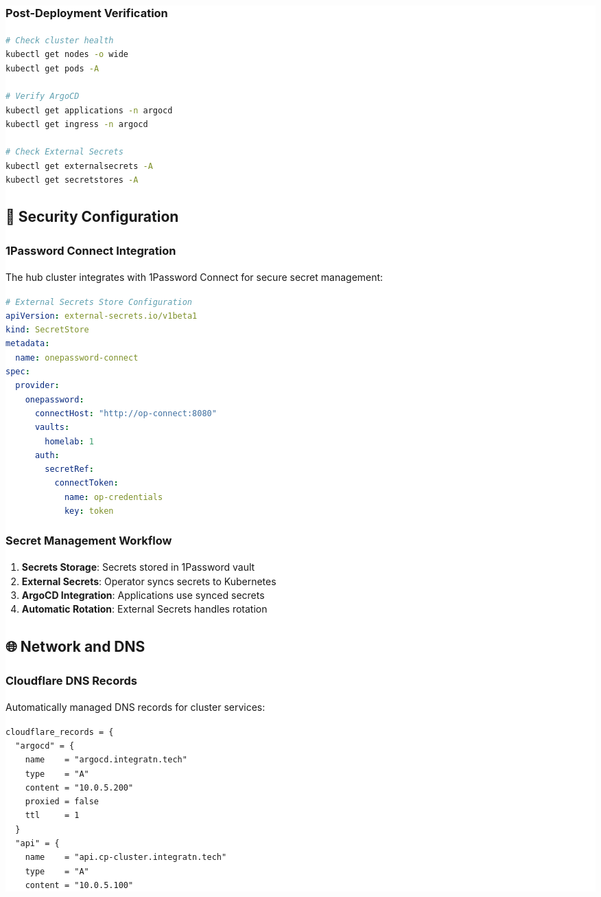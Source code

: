 ### Post-Deployment Verification
```bash
# Check cluster health
kubectl get nodes -o wide
kubectl get pods -A

# Verify ArgoCD
kubectl get applications -n argocd
kubectl get ingress -n argocd

# Check External Secrets
kubectl get externalsecrets -A
kubectl get secretstores -A
```

## 🔐 Security Configuration

### 1Password Connect Integration
The hub cluster integrates with 1Password Connect for secure secret management:

```yaml
# External Secrets Store Configuration
apiVersion: external-secrets.io/v1beta1
kind: SecretStore
metadata:
  name: onepassword-connect
spec:
  provider:
    onepassword:
      connectHost: "http://op-connect:8080"
      vaults:
        homelab: 1
      auth:
        secretRef:
          connectToken:
            name: op-credentials
            key: token
```

### Secret Management Workflow
1. **Secrets Storage**: Secrets stored in 1Password vault
2. **External Secrets**: Operator syncs secrets to Kubernetes
3. **ArgoCD Integration**: Applications use synced secrets
4. **Automatic Rotation**: External Secrets handles rotation

## 🌐 Network and DNS

### Cloudflare DNS Records
Automatically managed DNS records for cluster services:
```hcl
cloudflare_records = {
  "argocd" = {
    name    = "argocd.integratn.tech"
    type    = "A"
    content = "10.0.5.200"
    proxied = false
    ttl     = 1
  }
  "api" = {
    name    = "api.cp-cluster.integratn.tech"
    type    = "A"
    content = "10.0.5.100"
```